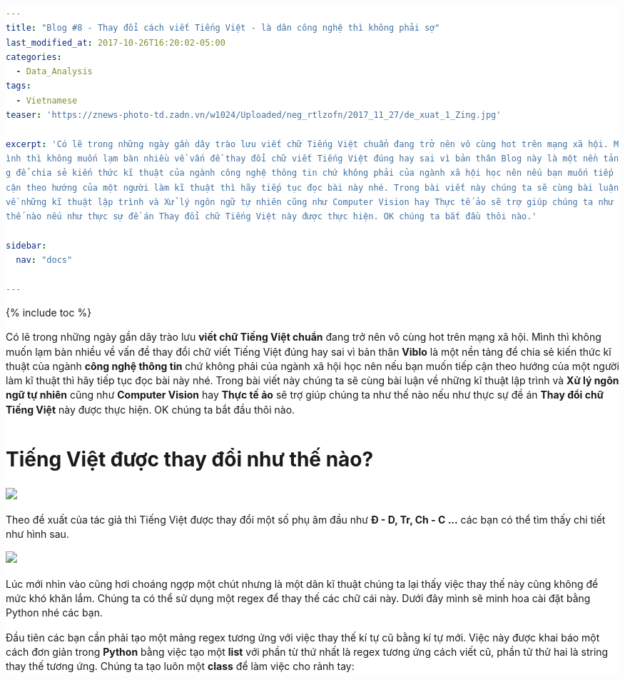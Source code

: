 ```yaml
---
title: "Blog #8 - Thay đổi cách viết Tiếng Việt - là dân công nghệ thì không phải sợ"
last_modified_at: 2017-10-26T16:20:02-05:00
categories:
  - Data_Analysis
tags:
  - Vietnamese
teaser: 'https://znews-photo-td.zadn.vn/w1024/Uploaded/neg_rtlzofn/2017_11_27/de_xuat_1_Zing.jpg'

excerpt: 'Có lẽ trong những ngày gần dây trào lưu viết chữ Tiếng Việt chuẩn đang trở nên vô cùng hot trên mạng xã hội. Mình thì không muốn lạm bàn nhiều về vấn đề thay đổi chữ viết Tiếng Việt đúng hay sai vì bản thân Blog này là một nền tảng để chia sẻ kiến thức kĩ thuật của ngành công nghệ thông tin chứ không phải của ngành xã hội học nên nếu bạn muốn tiếp cận theo hướng của một người làm kĩ thuật thì hãy tiếp tục đọc bài này nhé. Trong bài viết này chúng ta sẽ cùng bài luận về những kĩ thuật lập trình và Xử lý ngôn ngữ tự nhiên cũng như Computer Vision hay Thực tế ảo sẽ trợ giúp chúng ta như thế nào nếu như thực sự đề án Thay đổi chữ Tiếng Việt này được thực hiện. OK chúng ta bắt đầu thôi nào.'

sidebar:
  nav: "docs"

---
```

{% include toc %}

Có lẽ trong những ngày gần dây trào lưu **viết chữ Tiếng Việt chuẩn** đang trở nên vô cùng hot trên mạng xã hội. Mình thì không muốn lạm bàn nhiều về vấn đề thay đổi chữ viết Tiếng Việt đúng hay sai vì bản thân **Viblo** là một nền tảng để chia sẻ kiến thức kĩ thuật của ngành **công nghệ thông tin** chứ không phải của ngành xã hội học nên nếu bạn muốn tiếp cận theo hướng của một người làm kĩ thuật thì hãy tiếp tục đọc bài này nhé. Trong bài viết này chúng ta sẽ cùng bài luận về những kĩ thuật lập trình và **Xử lý ngôn ngữ tự nhiên** cũng như **Computer Vision** hay **Thực tế ảo** sẽ trợ giúp chúng ta như thế nào nếu như thực sự đề án **Thay đổi chữ Tiếng Việt** này được thực hiện. OK chúng ta bắt đầu thôi nào.

# Tiếng Việt được thay đổi như thế nào?

![](http://media.tiin.vn//archive/images/2017/11/27/163729_thay-doi-ten-theo-bo-tieng-viet-moi-1.JPG)

Theo đề xuất của tác giả thì Tiếng Việt được thay đổi một số phụ âm đầu như **Đ - D, Tr, Ch - C ...** các bạn có thể tìm thấy chi tiết như hình sau.

![](https://znews-photo-td.zadn.vn/w1024/Uploaded/neg_rtlzofn/2017_11_27/de_xuat_1_Zing.jpg)

Lúc mới nhìn vào cũng hơi choáng ngợp một chút nhưng là một dân kĩ thuật chúng ta lại thấy việc thay thế này cũng không để mức khó khăn lắm. Chúng ta có thể sử dụng một regex để thay thế các chữ cái này. Dưới đây mình sẽ minh hoa cài đặt bằng Python nhé các bạn. 

Đầu tiên các bạn cần phải tạo một mảng regex tương ứng với việc thay thế kí tự cũ bằng kí tự mới. Việc này được khai báo một cách đơn giản trong **Python** bằng việc tạo một **list** với phần từ thứ nhất là regex tương ứng cách viết cũ, phần tử thử hai là string thay thế tương ứng. Chúng ta tạo luôn một **class** để làm việc cho rảnh tay:
